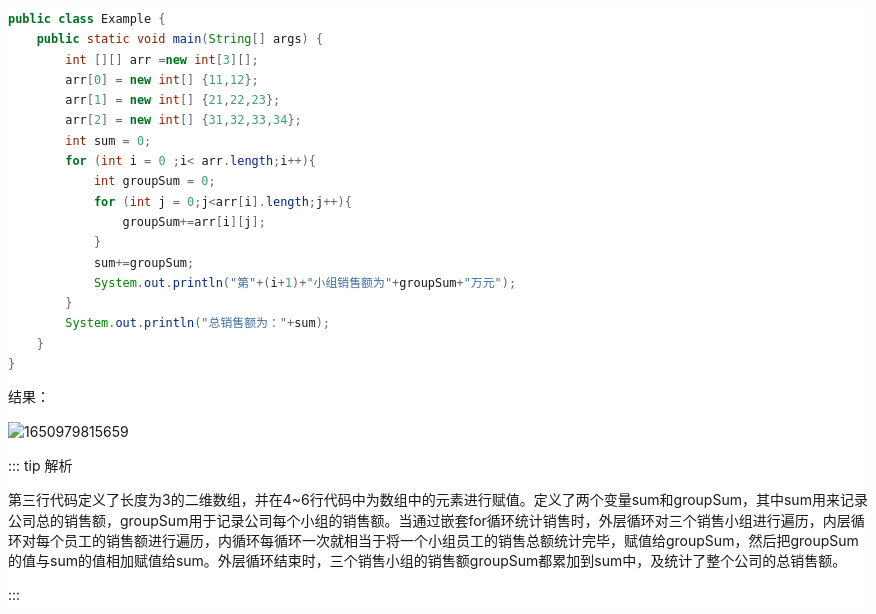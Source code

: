 ```java
public class Example {
    public static void main(String[] args) {
        int [][] arr =new int[3][];
        arr[0] = new int[] {11,12};
        arr[1] = new int[] {21,22,23};
        arr[2] = new int[] {31,32,33,34};
        int sum = 0;
        for (int i = 0 ;i< arr.length;i++){
            int groupSum = 0;
            for (int j = 0;j<arr[i].length;j++){
                groupSum+=arr[i][j];
            }
            sum+=groupSum;
            System.out.println("第"+(i+1)+"小组销售额为"+groupSum+"万元");
        }
        System.out.println("总销售额为："+sum);
    }
}
```

结果：

![1650979815659](\images\Java\Java-43.png)

::: tip 解析

​	第三行代码定义了长度为3的二维数组，并在4~6行代码中为数组中的元素进行赋值。定义了两个变量sum和groupSum，其中sum用来记录公司总的销售额，groupSum用于记录公司每个小组的销售额。当通过嵌套for循环统计销售时，外层循环对三个销售小组进行遍历，内层循环对每个员工的销售额进行遍历，内循环每循环一次就相当于将一个小组员工的销售总额统计完毕，赋值给groupSum，然后把groupSum的值与sum的值相加赋值给sum。外层循环结束时，三个销售小组的销售额groupSum都累加到sum中，及统计了整个公司的总销售额。

:::
